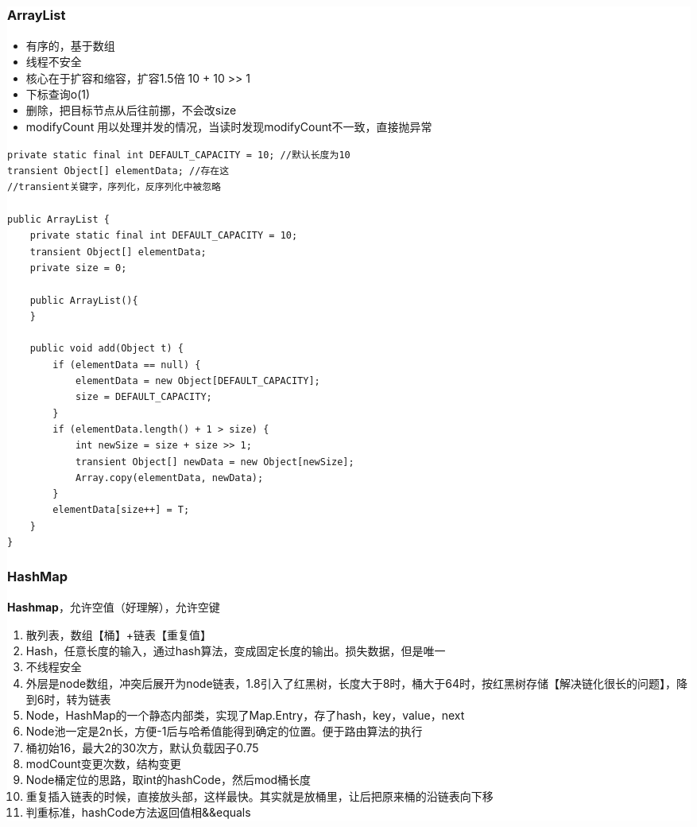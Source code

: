 ### ArrayList

- 有序的，基于数组
- 线程不安全
- 核心在于扩容和缩容，扩容1.5倍 10 + 10 >> 1
- 下标查询o(1)
- 删除，把目标节点从后往前挪，不会改size
- modifyCount 用以处理并发的情况，当读时发现modifyCount不一致，直接抛异常

```
private static final int DEFAULT_CAPACITY = 10; //默认长度为10
transient Object[] elementData; //存在这
//transient关键字，序列化，反序列化中被忽略

public ArrayList {
	private static final int DEFAULT_CAPACITY = 10;
	transient Object[] elementData;
	private size = 0;
	
	public ArrayList(){
	}
	
	public void add(Object t) {
		if (elementData == null) {
			elementData = new Object[DEFAULT_CAPACITY];
			size = DEFAULT_CAPACITY;
		}
		if (elementData.length() + 1 > size) {
			int newSize = size + size >> 1;
			transient Object[] newData = new Object[newSize];
			Array.copy(elementData, newData);
		}
		elementData[size++] = T;
	}
}
```

### HashMap

**Hashmap**，允许空值（好理解），允许空键

1. 散列表，数组【桶】+链表【重复值】
2. Hash，任意长度的输入，通过hash算法，变成固定长度的输出。损失数据，但是唯一
3. 不线程安全
4. 外层是node数组，冲突后展开为node链表，1.8引入了红黑树，长度大于8时，桶大于64时，按红黑树存储【解决链化很长的问题】，降到6时，转为链表
5. Node，HashMap的一个静态内部类，实现了Map.Entry，存了hash，key，value，next
6. Node池一定是2n长，方便-1后与哈希值能得到确定的位置。便于路由算法的执行
7. 桶初始16，最大2的30次方，默认负载因子0.75
8. modCount变更次数，结构变更
9. Node桶定位的思路，取int的hashCode，然后mod桶长度
10. 重复插入链表的时候，直接放头部，这样最快。其实就是放桶里，让后把原来桶的沿链表向下移
11. 判重标准，hashCode方法返回值相&&equals
